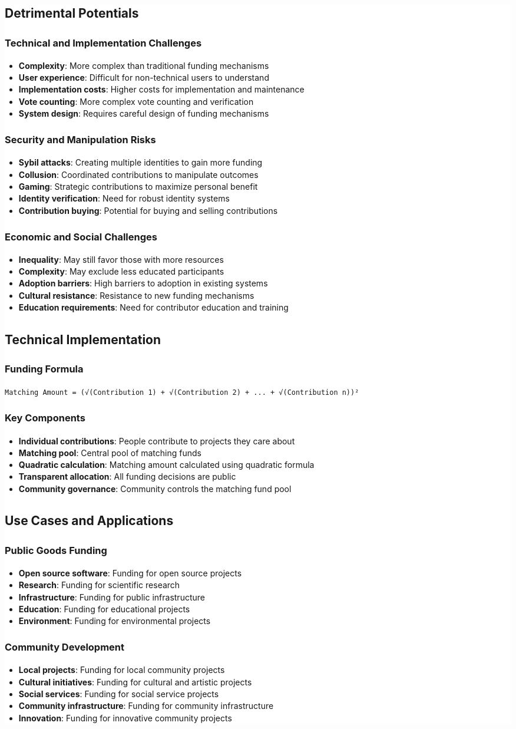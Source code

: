 ## Detrimental Potentials

### Technical and Implementation Challenges
- **Complexity**: More complex than traditional funding mechanisms
- **User experience**: Difficult for non-technical users to understand
- **Implementation costs**: Higher costs for implementation and maintenance
- **Vote counting**: More complex vote counting and verification
- **System design**: Requires careful design of funding mechanisms

### Security and Manipulation Risks
- **Sybil attacks**: Creating multiple identities to gain more funding
- **Collusion**: Coordinated contributions to manipulate outcomes
- **Gaming**: Strategic contributions to maximize personal benefit
- **Identity verification**: Need for robust identity systems
- **Contribution buying**: Potential for buying and selling contributions

### Economic and Social Challenges
- **Inequality**: May still favor those with more resources
- **Complexity**: May exclude less educated participants
- **Adoption barriers**: High barriers to adoption in existing systems
- **Cultural resistance**: Resistance to new funding mechanisms
- **Education requirements**: Need for contributor education and training

## Technical Implementation

### Funding Formula
```
Matching Amount = (√(Contribution 1) + √(Contribution 2) + ... + √(Contribution n))²
```

### Key Components
- **Individual contributions**: People contribute to projects they care about
- **Matching pool**: Central pool of matching funds
- **Quadratic calculation**: Matching amount calculated using quadratic formula
- **Transparent allocation**: All funding decisions are public
- **Community governance**: Community controls the matching fund pool

## Use Cases and Applications

### Public Goods Funding
- **Open source software**: Funding for open source projects
- **Research**: Funding for scientific research
- **Infrastructure**: Funding for public infrastructure
- **Education**: Funding for educational projects
- **Environment**: Funding for environmental projects

### Community Development
- **Local projects**: Funding for local community projects
- **Cultural initiatives**: Funding for cultural and artistic projects
- **Social services**: Funding for social service projects
- **Community infrastructure**: Funding for community infrastructure
- **Innovation**: Funding for innovative community projects
